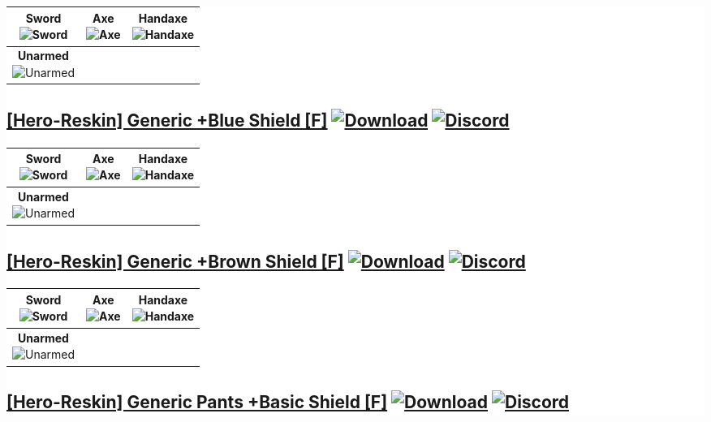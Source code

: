| <b>Sword</b><br/><img alt="Sword" src="https://raw.githubusercontent.com/Klokinator/FE-Repo/main/Battle%20Animations/Infantry%20-%20(Swd)%20Mercenaries%20and%20Heroes/%5BHero-Reskin%5D%20Generic%20+Basic%20Shield%20%5BF%5D/1.%20Sword/Sword.gif"/> | <b>Axe</b><br/><img alt="Axe" src="https://raw.githubusercontent.com/Klokinator/FE-Repo/main/Battle%20Animations/Infantry%20-%20(Swd)%20Mercenaries%20and%20Heroes/%5BHero-Reskin%5D%20Generic%20+Basic%20Shield%20%5BF%5D/3.%20Axe/Axe.gif"/> | <b>Handaxe</b><br/><img alt="Handaxe" src="https://raw.githubusercontent.com/Klokinator/FE-Repo/main/Battle%20Animations/Infantry%20-%20(Swd)%20Mercenaries%20and%20Heroes/%5BHero-Reskin%5D%20Generic%20+Basic%20Shield%20%5BF%5D/4.%20Handaxe/Handaxe.gif"/> |
| :---: | :---: | :---: |
| <b>Unarmed</b><br/><img alt="Unarmed" src="https://raw.githubusercontent.com/Klokinator/FE-Repo/main/Battle%20Animations/Infantry%20-%20(Swd)%20Mercenaries%20and%20Heroes/%5BHero-Reskin%5D%20Generic%20+Basic%20Shield%20%5BF%5D/8.%20Unarmed/Unarmed.gif"/> |




## [\[Hero-Reskin\] Generic +Blue Shield \[F\]](https://github.com/Klokinator/FE-Repo/tree/main/Battle%20Animations/Infantry%20-%20(Swd)%20Mercenaries%20and%20Heroes/%5BHero-Reskin%5D%20Generic%20%2BBlue%20Shield%20%5BF%5D) [![Download](https://img.shields.io/badge/Download--red?style=social&logo=github)](https://minhaskamal.github.io/DownGit/#/home?url=https://github.com/Klokinator/FE-Repo/tree/main/Battle%20Animations/Infantry%20-%20(Swd)%20Mercenaries%20and%20Heroes/%5BHero-Reskin%5D%20Generic%20%2BBlue%20Shield%20%5BF%5D) [![Discord](https://img.shields.io/badge/Discord--blue?style=social&logo=discord)](https://discord.gg/C7VNGnyTPA)

| <b>Sword</b><br/><img alt="Sword" src="https://raw.githubusercontent.com/Klokinator/FE-Repo/main/Battle%20Animations/Infantry%20-%20(Swd)%20Mercenaries%20and%20Heroes/%5BHero-Reskin%5D%20Generic%20+Blue%20Shield%20%5BF%5D/1.%20Sword/Sword.gif"/> | <b>Axe</b><br/><img alt="Axe" src="https://raw.githubusercontent.com/Klokinator/FE-Repo/main/Battle%20Animations/Infantry%20-%20(Swd)%20Mercenaries%20and%20Heroes/%5BHero-Reskin%5D%20Generic%20+Blue%20Shield%20%5BF%5D/3.%20Axe/Axe.gif"/> | <b>Handaxe</b><br/><img alt="Handaxe" src="https://raw.githubusercontent.com/Klokinator/FE-Repo/main/Battle%20Animations/Infantry%20-%20(Swd)%20Mercenaries%20and%20Heroes/%5BHero-Reskin%5D%20Generic%20+Blue%20Shield%20%5BF%5D/4.%20Handaxe/Handaxe.gif"/> |
| :---: | :---: | :---: |
| <b>Unarmed</b><br/><img alt="Unarmed" src="https://raw.githubusercontent.com/Klokinator/FE-Repo/main/Battle%20Animations/Infantry%20-%20(Swd)%20Mercenaries%20and%20Heroes/%5BHero-Reskin%5D%20Generic%20+Blue%20Shield%20%5BF%5D/8.%20Unarmed/Unarmed.gif"/> |




## [\[Hero-Reskin\] Generic +Brown Shield \[F\]](https://github.com/Klokinator/FE-Repo/tree/main/Battle%20Animations/Infantry%20-%20(Swd)%20Mercenaries%20and%20Heroes/%5BHero-Reskin%5D%20Generic%20%2BBrown%20Shield%20%5BF%5D) [![Download](https://img.shields.io/badge/Download--red?style=social&logo=github)](https://minhaskamal.github.io/DownGit/#/home?url=https://github.com/Klokinator/FE-Repo/tree/main/Battle%20Animations/Infantry%20-%20(Swd)%20Mercenaries%20and%20Heroes/%5BHero-Reskin%5D%20Generic%20%2BBrown%20Shield%20%5BF%5D) [![Discord](https://img.shields.io/badge/Discord--blue?style=social&logo=discord)](https://discord.gg/C7VNGnyTPA)

| <b>Sword</b><br/><img alt="Sword" src="https://raw.githubusercontent.com/Klokinator/FE-Repo/main/Battle%20Animations/Infantry%20-%20(Swd)%20Mercenaries%20and%20Heroes/%5BHero-Reskin%5D%20Generic%20+Brown%20Shield%20%5BF%5D/1.%20Sword/Sword.gif"/> | <b>Axe</b><br/><img alt="Axe" src="https://raw.githubusercontent.com/Klokinator/FE-Repo/main/Battle%20Animations/Infantry%20-%20(Swd)%20Mercenaries%20and%20Heroes/%5BHero-Reskin%5D%20Generic%20+Brown%20Shield%20%5BF%5D/3.%20Axe/Axe.gif"/> | <b>Handaxe</b><br/><img alt="Handaxe" src="https://raw.githubusercontent.com/Klokinator/FE-Repo/main/Battle%20Animations/Infantry%20-%20(Swd)%20Mercenaries%20and%20Heroes/%5BHero-Reskin%5D%20Generic%20+Brown%20Shield%20%5BF%5D/4.%20Handaxe/Handaxe.gif"/> |
| :---: | :---: | :---: |
| <b>Unarmed</b><br/><img alt="Unarmed" src="https://raw.githubusercontent.com/Klokinator/FE-Repo/main/Battle%20Animations/Infantry%20-%20(Swd)%20Mercenaries%20and%20Heroes/%5BHero-Reskin%5D%20Generic%20+Brown%20Shield%20%5BF%5D/8.%20Unarmed/Unarmed.gif"/> |




## [\[Hero-Reskin\] Generic Pants +Basic Shield \[F\]](https://github.com/Klokinator/FE-Repo/tree/main/Battle%20Animations/Infantry%20-%20(Swd)%20Mercenaries%20and%20Heroes/%5BHero-Reskin%5D%20Generic%20Pants%20%2BBasic%20Shield%20%5BF%5D) [![Download](https://img.shields.io/badge/Download--red?style=social&logo=github)](https://minhaskamal.github.io/DownGit/#/home?url=https://github.com/Klokinator/FE-Repo/tree/main/Battle%20Animations/Infantry%20-%20(Swd)%20Mercenaries%20and%20Heroes/%5BHero-Reskin%5D%20Generic%20Pants%20%2BBasic%20Shield%20%5BF%5D) [![Discord](https://img.shields.io/badge/Discord--blue?style=social&logo=discord)](https://discord.gg/C7VNGnyTPA)
